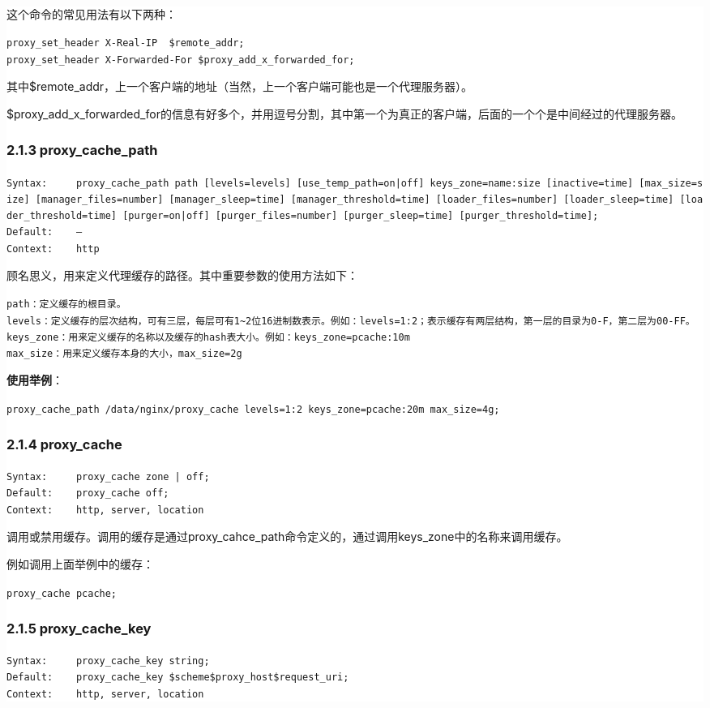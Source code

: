 这个命令的常见用法有以下两种：

```nginx
proxy_set_header X-Real-IP  $remote_addr;
proxy_set_header X-Forwarded-For $proxy_add_x_forwarded_for;
```

其中\$remote\_addr，上一个客户端的地址（当然，上一个客户端可能也是一个代理服务器）。

\$proxy_add_x_forwarded_for的信息有好多个，并用逗号分割，其中第一个为真正的客户端，后面的一个个是中间经过的代理服务器。

### 2.1.3 proxy_cache_path

```nginx
Syntax:		proxy_cache_path path [levels=levels] [use_temp_path=on|off] keys_zone=name:size [inactive=time] [max_size=size] [manager_files=number] [manager_sleep=time] [manager_threshold=time] [loader_files=number] [loader_sleep=time] [loader_threshold=time] [purger=on|off] [purger_files=number] [purger_sleep=time] [purger_threshold=time];
Default:	—
Context:	http
```

顾名思义，用来定义代理缓存的路径。其中重要参数的使用方法如下：

```
path：定义缓存的根目录。
levels：定义缓存的层次结构，可有三层，每层可有1~2位16进制数表示。例如：levels=1:2；表示缓存有两层结构，第一层的目录为0-F，第二层为00-FF。
keys_zone：用来定义缓存的名称以及缓存的hash表大小。例如：keys_zone=pcache:10m
max_size：用来定义缓存本身的大小，max_size=2g
```

**使用举例**：

```nginx
proxy_cache_path /data/nginx/proxy_cache levels=1:2 keys_zone=pcache:20m max_size=4g;
```

### 2.1.4 proxy_cache

```nginx
Syntax:		proxy_cache zone | off;
Default:	proxy_cache off;
Context:	http, server, location
```

调用或禁用缓存。调用的缓存是通过proxy_cahce_path命令定义的，通过调用keys_zone中的名称来调用缓存。

例如调用上面举例中的缓存：

```nginx
proxy_cache pcache;
```

### 2.1.5 proxy_cache_key

```nginx
Syntax:	 	proxy_cache_key string;
Default:	proxy_cache_key $scheme$proxy_host$request_uri;
Context:	http, server, location
```
